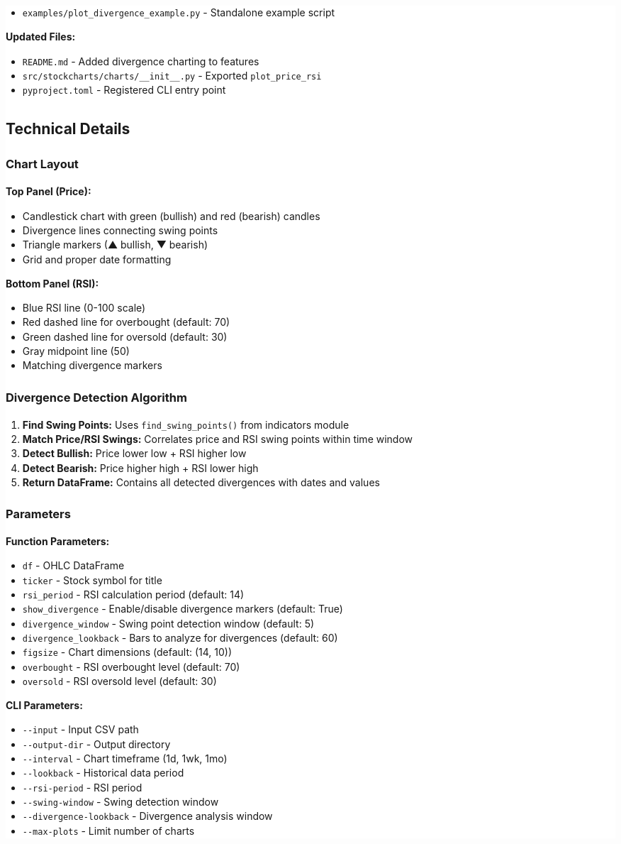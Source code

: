 - `examples/plot_divergence_example.py` - Standalone example script

**Updated Files:**
- `README.md` - Added divergence charting to features
- `src/stockcharts/charts/__init__.py` - Exported `plot_price_rsi`
- `pyproject.toml` - Registered CLI entry point

## Technical Details

### Chart Layout

**Top Panel (Price):**
- Candlestick chart with green (bullish) and red (bearish) candles
- Divergence lines connecting swing points
- Triangle markers (▲ bullish, ▼ bearish)
- Grid and proper date formatting

**Bottom Panel (RSI):**
- Blue RSI line (0-100 scale)
- Red dashed line for overbought (default: 70)
- Green dashed line for oversold (default: 30)
- Gray midpoint line (50)
- Matching divergence markers

### Divergence Detection Algorithm

1. **Find Swing Points:** Uses `find_swing_points()` from indicators module
2. **Match Price/RSI Swings:** Correlates price and RSI swing points within time window
3. **Detect Bullish:** Price lower low + RSI higher low
4. **Detect Bearish:** Price higher high + RSI lower high
5. **Return DataFrame:** Contains all detected divergences with dates and values

### Parameters

**Function Parameters:**
- `df` - OHLC DataFrame
- `ticker` - Stock symbol for title
- `rsi_period` - RSI calculation period (default: 14)
- `show_divergence` - Enable/disable divergence markers (default: True)
- `divergence_window` - Swing point detection window (default: 5)
- `divergence_lookback` - Bars to analyze for divergences (default: 60)
- `figsize` - Chart dimensions (default: (14, 10))
- `overbought` - RSI overbought level (default: 70)
- `oversold` - RSI oversold level (default: 30)

**CLI Parameters:**
- `--input` - Input CSV path
- `--output-dir` - Output directory
- `--interval` - Chart timeframe (1d, 1wk, 1mo)
- `--lookback` - Historical data period
- `--rsi-period` - RSI period
- `--swing-window` - Swing detection window
- `--divergence-lookback` - Divergence analysis window
- `--max-plots` - Limit number of charts
